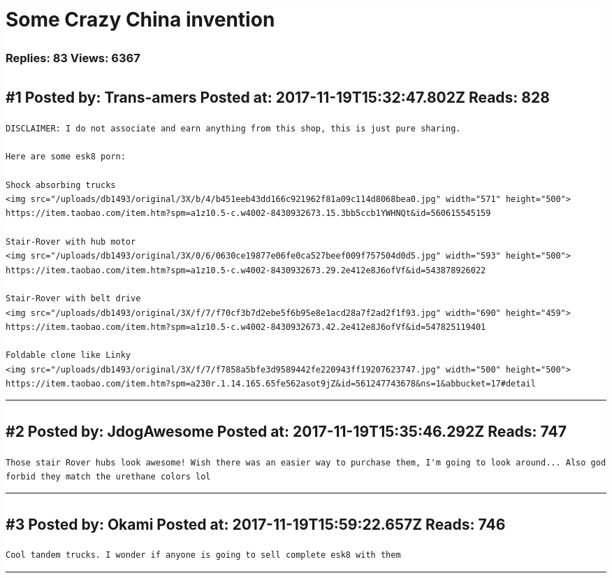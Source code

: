 # Some Crazy China invention

### Replies: 83 Views: 6367

## \#1 Posted by: Trans-amers Posted at: 2017-11-19T15:32:47.802Z Reads: 828

```
DISCLAIMER: I do not associate and earn anything from this shop, this is just pure sharing.

Here are some esk8 porn:

Shock absorbing trucks
<img src="/uploads/db1493/original/3X/b/4/b451eeb43dd166c921962f81a09c114d8068bea0.jpg" width="571" height="500">
https://item.taobao.com/item.htm?spm=a1z10.5-c.w4002-8430932673.15.3bb5ccb1YWHNQt&id=560615545159

Stair-Rover with hub motor
<img src="/uploads/db1493/original/3X/0/6/0630ce19877e06fe0ca527beef009f757504d0d5.jpg" width="593" height="500">
https://item.taobao.com/item.htm?spm=a1z10.5-c.w4002-8430932673.29.2e412e8J6ofVf&id=543878926022

Stair-Rover with belt drive
<img src="/uploads/db1493/original/3X/f/7/f70cf3b7d2ebe5f6b95e8e1acd28a7f2ad2f1f93.jpg" width="690" height="459">
https://item.taobao.com/item.htm?spm=a1z10.5-c.w4002-8430932673.42.2e412e8J6ofVf&id=547825119401

Foldable clone like Linky
<img src="/uploads/db1493/original/3X/f/7/f7858a5bfe3d9589442fe220943ff19207623747.jpg" width="500" height="500">
https://item.taobao.com/item.htm?spm=a230r.1.14.165.65fe562asot9jZ&id=561247743678&ns=1&abbucket=17#detail
```

---
## \#2 Posted by: JdogAwesome Posted at: 2017-11-19T15:35:46.292Z Reads: 747

```
Those stair Rover hubs look awesome! Wish there was an easier way to purchase them, I'm going to look around... Also god forbid they match the urethane colors lol
```

---
## \#3 Posted by: Okami Posted at: 2017-11-19T15:59:22.657Z Reads: 746

```
Cool tandem trucks. I wonder if anyone is going to sell complete esk8 with them
```

---